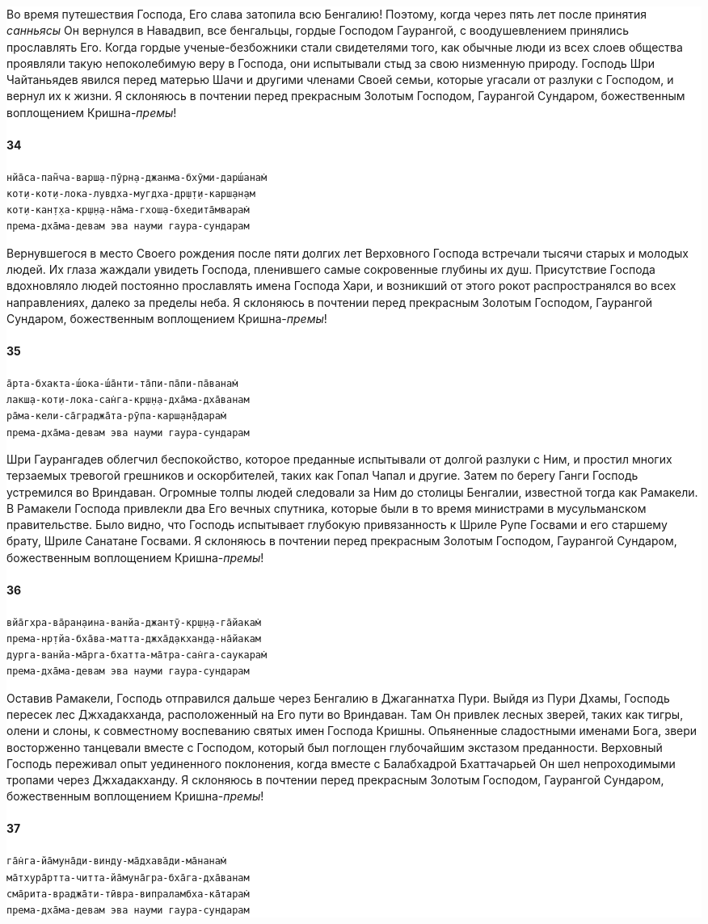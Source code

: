 Во время путешествия Господа, Его слава затопила всю Бенгалию! Поэтому, когда через пять лет после принятия *санньясы* Он вернулся в Навадвип, все бенгальцы, гордые Господом Гаурангой, с воодушевлением принялись прославлять Его. Когда гордые ученые-безбожники стали свидетелями того, как обычные люди из всех слоев общества проявляли такую непоколебимую веру в Господа, они испытывали стыд за свою низменную природу. Господь Шри Чайтаньядев явился перед матерью Шачи и другими членами Своей семьи, которые угасали от разлуки с Господом, и вернул их к жизни. Я склоняюсь в почтении перед прекрасным Золотым Господом, Гаурангой Сундаром, божественным воплощением Кришна-*премы*!

#### 34

    нйа̄са-пан̃ча-варш̣а-пӯрн̣а-джанма-бхӯми-дарш́анам̇
    кот̣и-кот̣и-лока-лувдха-мугдха-др̣ш̣т̣и-карш̣ан̣ам
    кот̣и-кан̣т̣ха-кр̣ш̣н̣а-на̄ма-гхош̣а-бхедита̄мварам̇
    према-дха̄ма-девам эва науми гаура-сундарам

Вернувшегося в место Своего рождения после пяти долгих лет Верховного Господа встречали тысячи старых и молодых людей. Их глаза жаждали увидеть Господа, пленившего самые сокровенные глубины их душ. Присутствие Господа вдохновляло людей постоянно прославлять имена Господа Хари, и возникший от этого рокот распространялся во всех направлениях, далеко за пределы неба. Я склоняюсь в почтении перед прекрасным Золотым Господом, Гаурангой Сундаром, божественным воплощением Кришна-*премы*!

#### 35

    а̄рта-бхакта-ш́ока-ш́а̄нти-та̄пи-па̄пи-па̄ванам̇
    лакш̣а-кот̣и-лока-сан̇га-кр̣ш̣н̣а-дха̄ма-дха̄ванам
    ра̄ма-кели-са̄граджа̄та-рӯпа-карш̣ан̣а̄дарам̇
    према-дха̄ма-девам эва науми гаура-сундарам

Шри Гаурангадев облегчил беспокойство, которое преданные испытывали от долгой разлуки с Ним, и простил многих терзаемых тревогой грешников и оскорбителей, таких как Гопал Чапал и другие. Затем по берегу Ганги Господь устремился во Вриндаван. Огромные толпы людей следовали за Ним до столицы Бенгалии, известной тогда как Рамакели. В Рамакели Господа привлекли два Его вечных спутника, которые были в то время министрами в мусульманском правительстве. Было видно, что Господь испытывает глубокую привязанность к Шриле Рупе Госвами и его старшему брату, Шриле Санатане Госвами. Я склоняюсь в почтении перед прекрасным Золотым Господом, Гаурангой Сундаром, божественным воплощением Кришна-*премы*!

#### 36

    вйа̄гхра-ва̄ран̣аина-ванйа-джантӯ-кр̣ш̣н̣а-га̄йакам̇
    према-нр̣тйа-бха̄ва-матта-джха̄д̣акхан̣д̣а-на̄йакам
    дурга-ванйа-ма̄рга-бхатта-ма̄тра-сан̇га-саукарам̇
    према-дха̄ма-девам эва науми гаура-сундарам

Оставив Рамакели, Господь отправился дальше через Бенгалию в Джаганнатха Пури. Выйдя из Пури Дхамы, Господь пересек лес Джхадакханда, расположенный на Его пути во Вриндаван. Там Он привлек лесных зверей, таких как тигры, олени и слоны, к совместному воспеванию святых имен Господа Кришны. Опьяненные сладостными именами Бога, звери восторженно танцевали вместе с Господом, который был поглощен глубочайшим экстазом преданности. Верховный Господь переживал опыт уединенного поклонения, когда вместе с Балабхадрой Бхаттачарьей Он шел непроходимыми тропами через Джхадакханду. Я склоняюсь в почтении перед прекрасным Золотым Господом, Гаурангой Сундаром, божественным воплощением Кришна-*премы*!

#### 37

    га̄н̇га-йа̄муна̄ди-винду-ма̄дхава̄ди-ма̄нанам̇
    ма̄тхура̄ртта-читта-йа̄муна̄гра-бха̄га-дха̄ванам
    сма̄рита-враджа̄ти-тӣвра-випраламбха-ка̄тарам̇
    према-дха̄ма-девам эва науми гаура-сундарам
